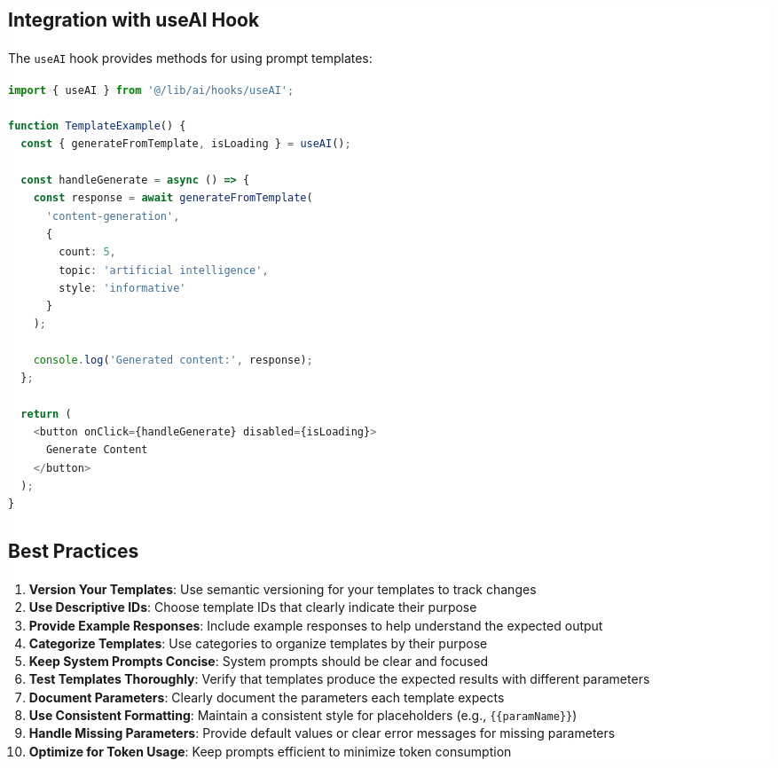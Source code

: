 ## Integration with useAI Hook

The `useAI` hook provides methods for using prompt templates:

```typescript
import { useAI } from '@/lib/ai/hooks/useAI';

function TemplateExample() {
  const { generateFromTemplate, isLoading } = useAI();
  
  const handleGenerate = async () => {
    const response = await generateFromTemplate(
      'content-generation',
      {
        count: 5,
        topic: 'artificial intelligence',
        style: 'informative'
      }
    );
    
    console.log('Generated content:', response);
  };
  
  return (
    <button onClick={handleGenerate} disabled={isLoading}>
      Generate Content
    </button>
  );
}
```

## Best Practices

1. **Version Your Templates**: Use semantic versioning for your templates to track changes
2. **Use Descriptive IDs**: Choose template IDs that clearly indicate their purpose
3. **Provide Example Responses**: Include example responses to help understand the expected output
4. **Categorize Templates**: Use categories to organize templates by their purpose
5. **Keep System Prompts Concise**: System prompts should be clear and focused
6. **Test Templates Thoroughly**: Verify that templates produce the expected results with different parameters
7. **Document Parameters**: Clearly document the parameters each template expects
8. **Use Consistent Formatting**: Maintain a consistent style for placeholders (e.g., `{{paramName}}`)
9. **Handle Missing Parameters**: Provide default values or clear error messages for missing parameters
10. **Optimize for Token Usage**: Keep prompts efficient to minimize token consumption
